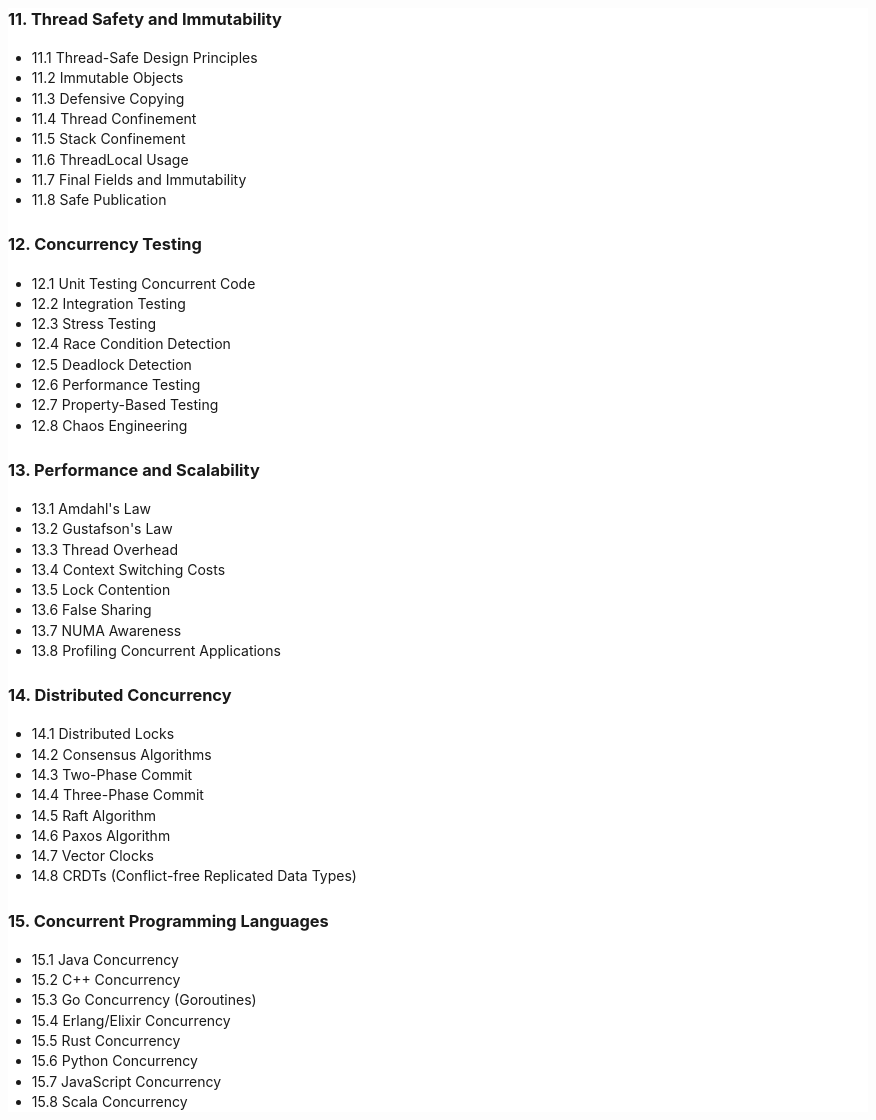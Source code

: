 ### 11. Thread Safety and Immutability
- 11.1 Thread-Safe Design Principles
- 11.2 Immutable Objects
- 11.3 Defensive Copying
- 11.4 Thread Confinement
- 11.5 Stack Confinement
- 11.6 ThreadLocal Usage
- 11.7 Final Fields and Immutability
- 11.8 Safe Publication

### 12. Concurrency Testing
- 12.1 Unit Testing Concurrent Code
- 12.2 Integration Testing
- 12.3 Stress Testing
- 12.4 Race Condition Detection
- 12.5 Deadlock Detection
- 12.6 Performance Testing
- 12.7 Property-Based Testing
- 12.8 Chaos Engineering

### 13. Performance and Scalability
- 13.1 Amdahl's Law
- 13.2 Gustafson's Law
- 13.3 Thread Overhead
- 13.4 Context Switching Costs
- 13.5 Lock Contention
- 13.6 False Sharing
- 13.7 NUMA Awareness
- 13.8 Profiling Concurrent Applications

### 14. Distributed Concurrency
- 14.1 Distributed Locks
- 14.2 Consensus Algorithms
- 14.3 Two-Phase Commit
- 14.4 Three-Phase Commit
- 14.5 Raft Algorithm
- 14.6 Paxos Algorithm
- 14.7 Vector Clocks
- 14.8 CRDTs (Conflict-free Replicated Data Types)

### 15. Concurrent Programming Languages
- 15.1 Java Concurrency
- 15.2 C++ Concurrency
- 15.3 Go Concurrency (Goroutines)
- 15.4 Erlang/Elixir Concurrency
- 15.5 Rust Concurrency
- 15.6 Python Concurrency
- 15.7 JavaScript Concurrency
- 15.8 Scala Concurrency
